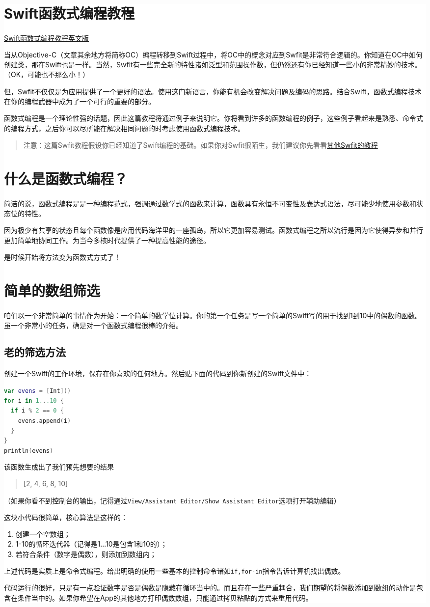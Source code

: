 # Swift函数式编程教程

[Swift函数式编程教程英文版](https://www.raywenderlich.com/82599/swift-functional-programming-tutorial)

当从Objective-C（文章其余地方将简称OC）编程转移到Swift过程中，将OC中的概念对应到Swfit是非常符合逻辑的。你知道在OC中如何创建类，那在Swift也是一样。当然，Swfit有一些完全新的特性诸如泛型和范围操作数，但仍然还有你已经知道一些小的非常精妙的技术。（OK，可能也不那么小！）

但，Swfit不仅仅是为应用提供了一个更好的语法。使用这门新语言，你能有机会改变解决问题及编码的思路。结合Swift，函数式编程技术在你的编程武器中成为了一个可行的重要的部分。

函数式编程是一个理论性强的话题，因此这篇教程将通过例子来说明它。你将看到许多的函数编程的例子，这些例子看起来是熟悉、命令式的编程方式，之后你可以尽所能在解决相同问题的时考虑使用函数式编程技术。

> 注意：这篇Swfit教程假设你已经知道了Swift编程的基础。如果你对Swfit很陌生，我们建议你先看看[其他Swfit的教程](https://www.raywenderlich.com/?page_id=2519#swift)

# 什么是函数式编程？

简洁的说，函数式编程是是一种编程范式，强调通过数学式的函数来计算，函数具有永恒不可变性及表达式语法，尽可能少地使用参数和状态位的特性。

因为极少有共享的状态且每个函数像是应用代码海洋里的一座孤岛，所以它更加容易测试。函数式编程之所以流行是因为它使得异步和并行更加简单地协同工作。为当今多核时代提供了一种提高性能的途径。

是时候开始将方法变为函数式方式了！

# 简单的数组筛选

咱们以一个非常简单的事情作为开始：一个简单的数学位计算。你的第一个任务是写一个简单的Swift写的用于找到1到10中的偶数的函数。虽一个非常小的任务，确是对一个函数式编程很棒的介绍。

## 老的筛选方法

创建一个Swift的工作环境，保存在你喜欢的任何地方。然后贴下面的代码到你新创建的Swift文件中：

~~~swift
var evens = [Int]()
for i in 1...10 {
  if i % 2 == 0 {
    evens.append(i)
  }
}
println(evens)
~~~

该函数生成出了我们预先想要的结果

> [2, 4, 6, 8, 10]

（如果你看不到控制台的输出，记得通过`View/Assistant Editor/Show Assistant Editor`选项打开辅助编辑）

这块小代码很简单，核心算法是这样的：

1. 创建一个空数组；
2. 1-10的循环迭代器（记得是1...10是包含1和10的）；
3. 若符合条件（数字是偶数），则添加到数组内；

上述代码是实质上是命令式编程。给出明确的使用一些基本的控制命令诸如`if,for-in`指令告诉计算机找出偶数。

代码运行的很好，只是有一点验证数字是否是偶数是隐藏在循环当中的。而且存在一些严重耦合，我们期望的将偶数添加到数组的动作是包含在条件当中的。如果你希望在App的其他地方打印偶数数组，只能通过拷贝粘贴的方式来重用代码。
